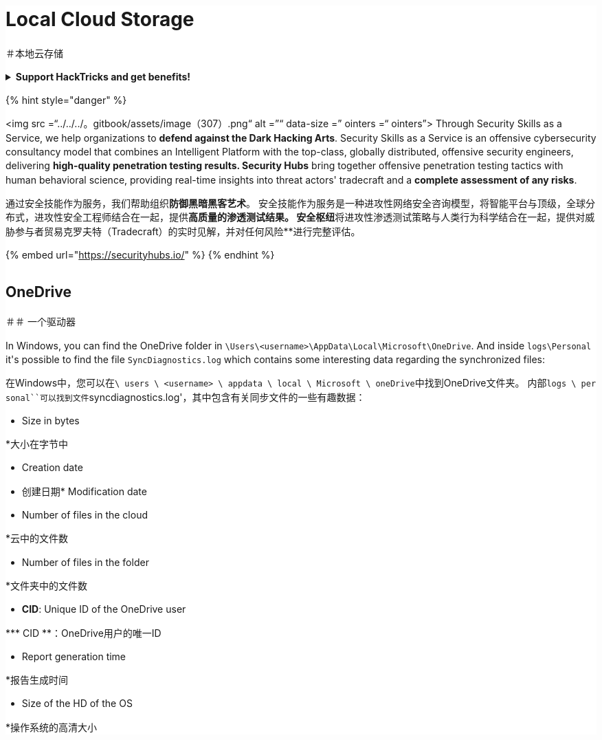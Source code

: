 # Local Cloud Storage

＃本地云存储

<details><summary><strong>Support HackTricks and get benefits!</strong></summary></details>

{% hint style="danger" %}
<img src="../../../.gitbook/assets/image (307).png" alt="" data-size="original">

<img src =“../../../。gitbook/assets/image（307）.png“ alt =”“ data-size =” ointers =“ ointers”>
Through Security Skills as a Service, we help organizations to **defend against the Dark Hacking Arts**. Security Skills as a Service is an offensive cybersecurity consultancy model that combines an Intelligent Platform with the top-class, globally distributed, offensive security engineers, delivering **high-quality penetration testing results. Security Hubs** bring together offensive penetration testing tactics with human behavioral science, providing real-time insights into threat actors' tradecraft and a **complete assessment of any risks**.

通过安全技能作为服务，我们帮助组织**防御黑暗黑客艺术**。 安全技能作为服务是一种进攻性网络安全咨询模型，将智能平台与顶级，全球分布式，进攻性安全工程师结合在一起，提供**高质量的渗透测试结果。 安全枢纽**将进攻性渗透测试策略与人类行为科学结合在一起，提供对威胁参与者贸易克罗夫特（Tradecraft）的实时见解，并对任何风险**进行完整评估。

{% embed url="https://securityhubs.io/" %}
{% endhint %}

## OneDrive

＃＃ 一个驱动器

In Windows, you can find the OneDrive folder in `\Users\<username>\AppData\Local\Microsoft\OneDrive`. And inside `logs\Personal` it's possible to find the file `SyncDiagnostics.log` which contains some interesting data regarding the synchronized files:

在Windows中，您可以在`\ users \ <username> \ appdata \ local \ Microsoft \ oneDrive`中找到OneDrive文件夹。 内部`logs \ personal``可以找到文件`syncdiagnostics.log'，其中包含有关同步文件的一些有趣数据：

* Size in bytes

*大小在字节中
* Creation date

* 创建日期* Modification date
* Number of files in the cloud

*云中的文件数
* Number of files in the folder

*文件夹中的文件数
* **CID**: Unique ID of the OneDrive user

*** CID **：OneDrive用户的唯一ID
* Report generation time

*报告生成时间
* Size of the HD of the OS

*操作系统的高清大小
